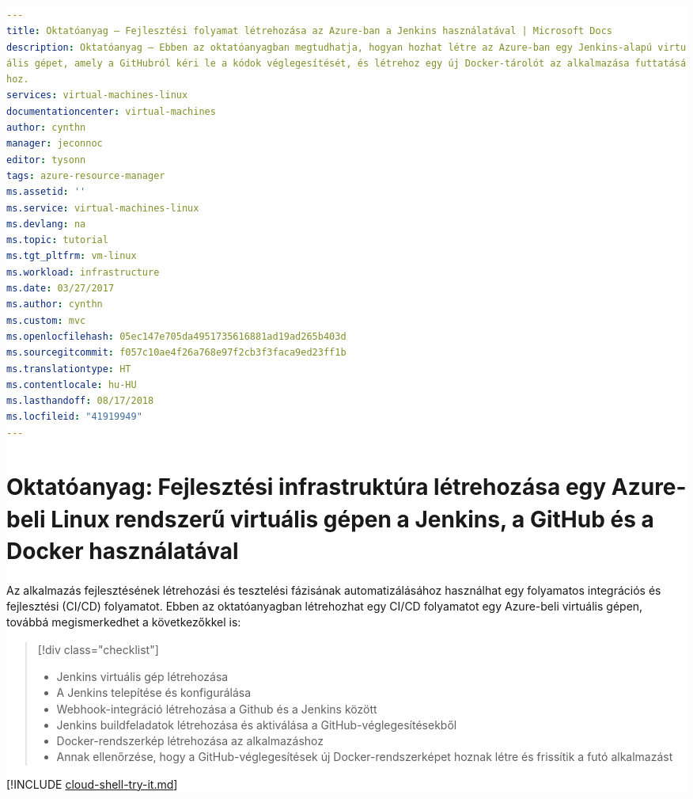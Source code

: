 ```yaml
---
title: Oktatóanyag – Fejlesztési folyamat létrehozása az Azure-ban a Jenkins használatával | Microsoft Docs
description: Oktatóanyag – Ebben az oktatóanyagban megtudhatja, hogyan hozhat létre az Azure-ban egy Jenkins-alapú virtuális gépet, amely a GitHubról kéri le a kódok véglegesítését, és létrehoz egy új Docker-tárolót az alkalmazása futtatásához.
services: virtual-machines-linux
documentationcenter: virtual-machines
author: cynthn
manager: jeconnoc
editor: tysonn
tags: azure-resource-manager
ms.assetid: ''
ms.service: virtual-machines-linux
ms.devlang: na
ms.topic: tutorial
ms.tgt_pltfrm: vm-linux
ms.workload: infrastructure
ms.date: 03/27/2017
ms.author: cynthn
ms.custom: mvc
ms.openlocfilehash: 05ec147e705da4951735616881ad19ad265b403d
ms.sourcegitcommit: f057c10ae4f26a768e97f2cb3f3faca9ed23ff1b
ms.translationtype: HT
ms.contentlocale: hu-HU
ms.lasthandoff: 08/17/2018
ms.locfileid: "41919949"
---
```

# <a name="tutorial-create-a-development-infrastructure-on-a-linux-vm-in-azure-with-jenkins-github-and-docker"></a>Oktatóanyag: Fejlesztési infrastruktúra létrehozása egy Azure-beli Linux rendszerű virtuális gépen a Jenkins, a GitHub és a Docker használatával

Az alkalmazás fejlesztésének létrehozási és tesztelési fázisának automatizálásához használhat egy folyamatos integrációs és fejlesztési (CI/CD) folyamatot. Ebben az oktatóanyagban létrehozhat egy CI/CD folyamatot egy Azure-beli virtuális gépen, továbbá megismerkedhet a következőkkel is:

> [!div class="checklist"]
> * Jenkins virtuális gép létrehozása
> * A Jenkins telepítése és konfigurálása
> * Webhook-integráció létrehozása a Github és a Jenkins között
> * Jenkins buildfeladatok létrehozása és aktiválása a GitHub-véglegesítésekből
> * Docker-rendszerkép létrehozása az alkalmazáshoz
> * Annak ellenőrzése, hogy a GitHub-véglegesítések új Docker-rendszerképet hoznak létre és frissítik a futó alkalmazást

[!INCLUDE [cloud-shell-try-it.md](../../../includes/cloud-shell-try-it.md)]
